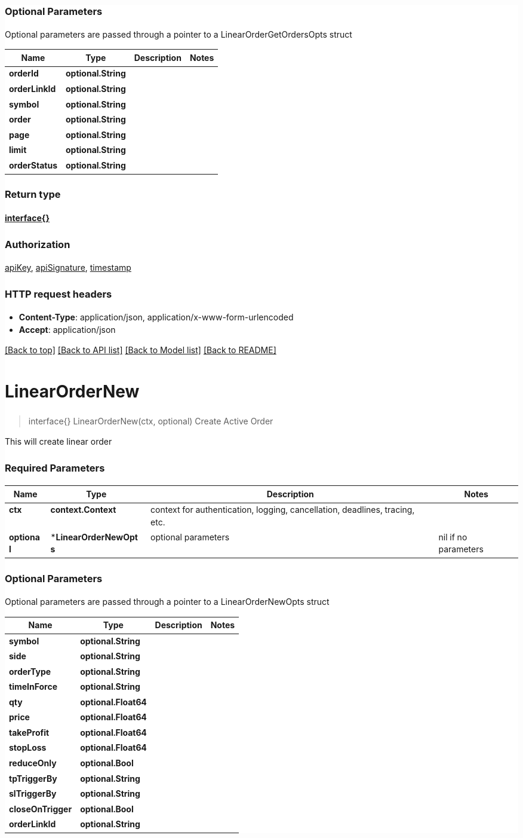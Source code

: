 ### Optional Parameters
Optional parameters are passed through a pointer to a LinearOrderGetOrdersOpts struct

Name | Type | Description  | Notes
------------- | ------------- | ------------- | -------------
 **orderId** | **optional.String**|  | 
 **orderLinkId** | **optional.String**|  | 
 **symbol** | **optional.String**|  | 
 **order** | **optional.String**|  | 
 **page** | **optional.String**|  | 
 **limit** | **optional.String**|  | 
 **orderStatus** | **optional.String**|  | 

### Return type

[**interface{}**](interface{}.md)

### Authorization

[apiKey](../README.md#apiKey), [apiSignature](../README.md#apiSignature), [timestamp](../README.md#timestamp)

### HTTP request headers

 - **Content-Type**: application/json, application/x-www-form-urlencoded
 - **Accept**: application/json

[[Back to top]](#) [[Back to API list]](../README.md#documentation-for-api-endpoints) [[Back to Model list]](../README.md#documentation-for-models) [[Back to README]](../README.md)

# **LinearOrderNew**
> interface{} LinearOrderNew(ctx, optional)
Create Active Order

This will create linear order

### Required Parameters

Name | Type | Description  | Notes
------------- | ------------- | ------------- | -------------
 **ctx** | **context.Context** | context for authentication, logging, cancellation, deadlines, tracing, etc.
 **optional** | ***LinearOrderNewOpts** | optional parameters | nil if no parameters

### Optional Parameters
Optional parameters are passed through a pointer to a LinearOrderNewOpts struct

Name | Type | Description  | Notes
------------- | ------------- | ------------- | -------------
 **symbol** | **optional.String**|  | 
 **side** | **optional.String**|  | 
 **orderType** | **optional.String**|  | 
 **timeInForce** | **optional.String**|  | 
 **qty** | **optional.Float64**|  | 
 **price** | **optional.Float64**|  | 
 **takeProfit** | **optional.Float64**|  | 
 **stopLoss** | **optional.Float64**|  | 
 **reduceOnly** | **optional.Bool**|  | 
 **tpTriggerBy** | **optional.String**|  | 
 **slTriggerBy** | **optional.String**|  | 
 **closeOnTrigger** | **optional.Bool**|  | 
 **orderLinkId** | **optional.String**|  | 
